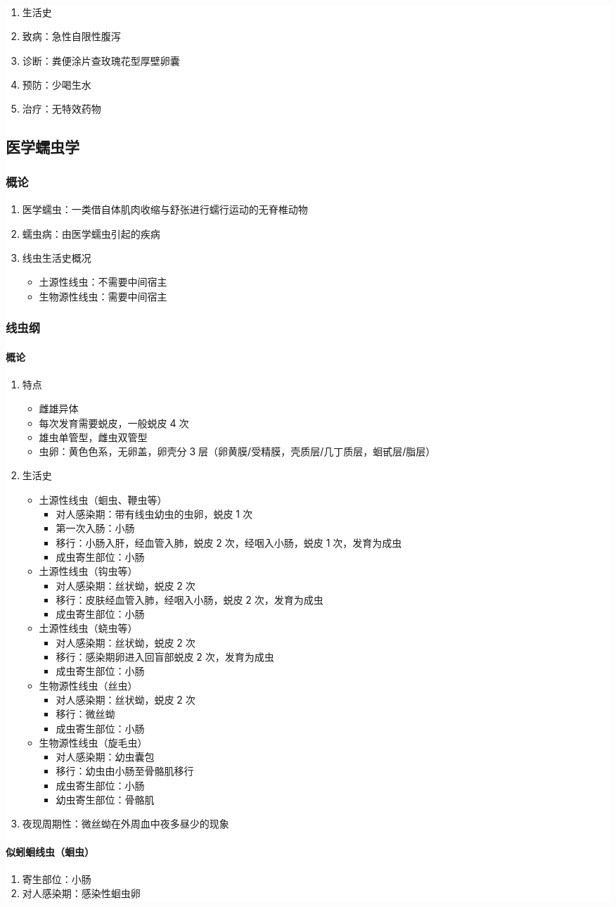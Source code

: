 1. 生活史

1. 致病：急性自限性腹泻
1. 诊断：粪便涂片查玫瑰花型厚壁卵囊
1. 预防：少喝生水
1. 治疗：无特效药物


## 医学蠕虫学
### 概论
1. 医学蠕虫：一类借自体肌肉收缩与舒张进行蠕行运动的无脊椎动物
1. 蠕虫病：由医学蠕虫引起的疾病

1. 线虫生活史概况
    - 土源性线虫：不需要中间宿主
    - 生物源性线虫：需要中间宿主

### 线虫纲
#### 概论
1. 特点
    - 雌雄异体
    - 每次发育需要蜕皮，一般蜕皮 4 次
    - 雄虫单管型，雌虫双管型
    - 虫卵：黄色色系，无卵盖，卵壳分 3 层（卵黄膜/受精膜，壳质层/几丁质层，蛔甙层/脂层）

1. 生活史
    - 土源性线虫（蛔虫、鞭虫等）
        - 对人感染期：带有线虫幼虫的虫卵，蜕皮 1 次
        - 第一次入肠：小肠
        - 移行：小肠入肝，经血管入肺，蜕皮 2 次，经咽入小肠，蜕皮 1 次，发育为成虫
        - 成虫寄生部位：小肠
    - 土源性线虫（钩虫等）
        - 对人感染期：丝状蚴，蜕皮 2 次
        - 移行：皮肤经血管入肺，经咽入小肠，蜕皮 2 次，发育为成虫
        - 成虫寄生部位：小肠
    - 土源性线虫（蛲虫等）
        - 对人感染期：丝状蚴，蜕皮 2 次
        - 移行：感染期卵进入回盲部蜕皮 2 次，发育为成虫
        - 成虫寄生部位：小肠
    - 生物源性线虫（丝虫）
        - 对人感染期：丝状蚴，蜕皮 2 次
        - 移行：微丝蚴
        - 成虫寄生部位：小肠
    - 生物源性线虫（旋毛虫）
        - 对人感染期：幼虫囊包
        - 移行：幼虫由小肠至骨骼肌移行
        - 成虫寄生部位：小肠
        - 幼虫寄生部位：骨骼肌

1. 夜现周期性：微丝蚴在外周血中夜多昼少的现象

#### 似蚓蛔线虫（蛔虫）
1. 寄生部位：小肠
1. 对人感染期：感染性蛔虫卵
